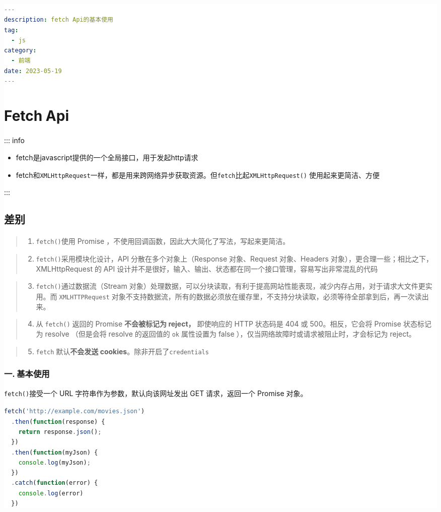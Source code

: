 ```yaml
---
description: fetch Api的基本使用
tag:
  - js
category: 
  - 前端
date: 2023-05-19
---
```


# Fetch Api

::: info

- fetch是javascript提供的一个全局接口，用于发起http请求

- fetch和`XMLHttpRequest`一样，都是用来跨网络异步获取资源。但`fetch`比起`XMLHttpRequest()` 使用起来更简洁、方便

:::



## 差别

> 1. `fetch()`使用 Promise ，不使用回调函数，因此大大简化了写法，写起来更简洁。

> 2. `fetch()`采用模块化设计，API 分散在多个对象上（Response 对象、Request 对象、Headers 对象），更合理一些；相比之下，XMLHttpRequest 的 API 设计并不是很好，输入、输出、状态都在同一个接口管理，容易写出非常混乱的代码

> 3. `fetch()`通过数据流（Stream 对象）处理数据，可以分块读取，有利于提高网站性能表现，减少内存占用，对于请求大文件更实用。而 `XMLHTTPRequest` 对象不支持数据流，所有的数据必须放在缓存里，不支持分块读取，必须等待全部拿到后，再一次读出来。

> 4. 从 `fetch()` 返回的 Promise **不会被标记为 reject，** 即使响应的 HTTP 状态码是 404 或 500。相反，它会将 Promise 状态标记为 resolve （但是会将 resolve 的返回值的 `ok` 属性设置为 false ），仅当网络故障时或请求被阻止时，才会标记为 reject。

> 5. `fetch` 默认**不会发送 cookies**。除非开启了`credentials`

### 一.  基本使用

`fetch()`接受一个 URL 字符串作为参数，默认向该网址发出 GET 请求，返回一个 Promise 对象。

```javascript
fetch('http://example.com/movies.json')
  .then(function(response) {
    return response.json();
  })
  .then(function(myJson) {
    console.log(myJson);
  })
  .catch(function(error) {
    console.log(error)
  })
```

